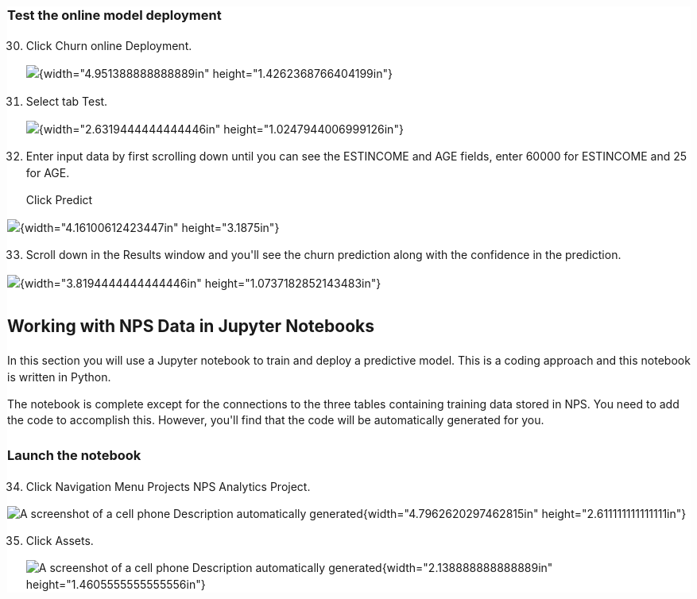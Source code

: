 ### **Test the online model deployment**

30. Click Churn online Deployment.

    ![](/Users/tjm/Documents/GitHub/CPD-workshop/labs/spss-nps/images/media/image33.png){width="4.951388888888889in"
    height="1.4262368766404199in"}

31. Select tab Test.

    ![](/Users/tjm/Documents/GitHub/CPD-workshop/labs/spss-nps/images/media/image34.png){width="2.6319444444444446in"
    height="1.0247944006999126in"}

32. Enter input data by first scrolling down until you can see the
    ESTINCOME and AGE fields, enter 60000 for ESTINCOME and 25 for AGE.

    Click Predict

![](/Users/tjm/Documents/GitHub/CPD-workshop/labs/spss-nps/images/media/image35.png){width="4.16100612423447in"
height="3.1875in"}

33. Scroll down in the Results window and you'll see the churn
    prediction along with the confidence in the prediction.

![](/Users/tjm/Documents/GitHub/CPD-workshop/labs/spss-nps/images/media/image36.png){width="3.8194444444444446in"
height="1.0737182852143483in"}

## Working with NPS Data in Jupyter Notebooks

In this section you will use a Jupyter notebook to train and deploy a
predictive model. This is a coding approach and this notebook is written
in Python.

The notebook is complete except for the connections to the three tables
containing training data stored in NPS. You need to add the code to
accomplish this. However, you'll find that the code will be
automatically generated for you.

### **Launch the notebook**

34. Click Navigation Menu Projects NPS Analytics Project.

![A screenshot of a cell phone Description automatically
generated](/Users/tjm/Documents/GitHub/CPD-workshop/labs/spss-nps/images/media/image4.png){width="4.7962620297462815in"
height="2.611111111111111in"}

35. Click Assets.

    ![A screenshot of a cell phone Description automatically
    generated](/Users/tjm/Documents/GitHub/CPD-workshop/labs/spss-nps/images/media/image37.png){width="2.138888888888889in"
    height="1.4605555555555556in"}

